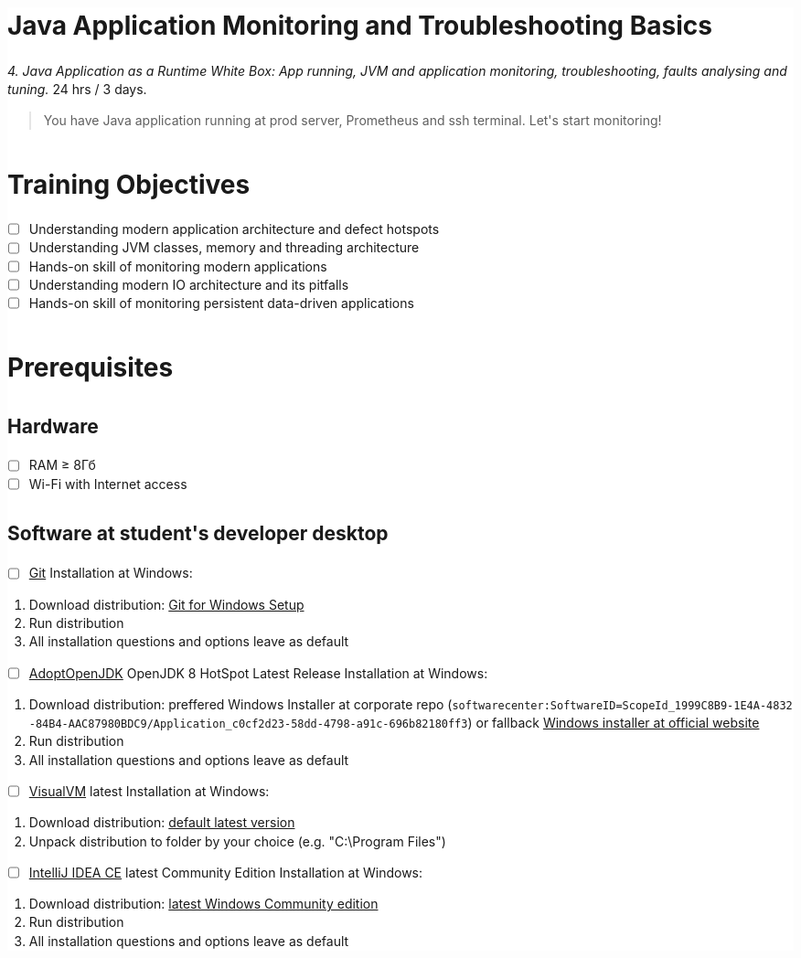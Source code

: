 Java Application Monitoring and Troubleshooting Basics
======================================================
_4. Java Application as a Runtime White Box: App running, JVM and application monitoring, troubleshooting, faults analysing and tuning._ 24 hrs / 3 days.

> You have Java application running at prod server, Prometheus and ssh terminal.
> Let's start monitoring!

# Training Objectives
- [ ] Understanding modern application architecture and defect hotspots
- [ ] Understanding JVM classes, memory and threading architecture
- [ ] Hands-on skill of monitoring modern applications
- [ ] Understanding modern IO architecture and its pitfalls
- [ ] Hands-on skill of monitoring persistent data-driven applications

# Prerequisites
## Hardware
- [ ] RAM ≥ 8Гб
- [ ] Wi-Fi with Internet access

## Software at student's developer desktop
- [ ] [Git](https://git-scm.com)
Installation at Windows:
1. Download distribution: [Git for Windows Setup](https://git-scm.com/download/win)
1. Run distribution
1. All installation questions and options leave as default 

- [ ] [AdoptOpenJDK](https://adoptopenjdk.net) OpenJDK 8 HotSpot Latest Release
Installation at Windows:
1. Download distribution: preffered Windows Installer at corporate repo (`softwarecenter:SoftwareID=ScopeId_1999C8B9-1E4A-4832-84B4-AAC87980BDC9/Application_c0cf2d23-58dd-4798-a91c-696b82180ff3`) or fallback [Windows installer at official website](https://github.com/AdoptOpenJDK/openjdk8-binaries/releases/download/jdk8u262-b10/OpenJDK8U-jdk_x86-32_windows_hotspot_8u262b10.msi) 
1. Run distribution
1. All installation questions and options leave as default 

- [ ] [VisualVM](https://visualvm.github.io) latest
Installation at Windows:
1. Download distribution: [default latest version](https://github.com/visualvm/visualvm.src/releases/download/2.0.3/visualvm_203.zip)
1. Unpack distribution to folder by your choice (e.g. "C:\Program Files\")

- [ ] [IntelliJ IDEA CE](https://www.jetbrains.com/idea/download) latest Community Edition
Installation at Windows:
1. Download distribution: [latest Windows Community edition](https://download.jetbrains.com/idea/ideaIC-2020.1.4.exe)
1. Run distribution
1. All installation questions and options leave as default 
